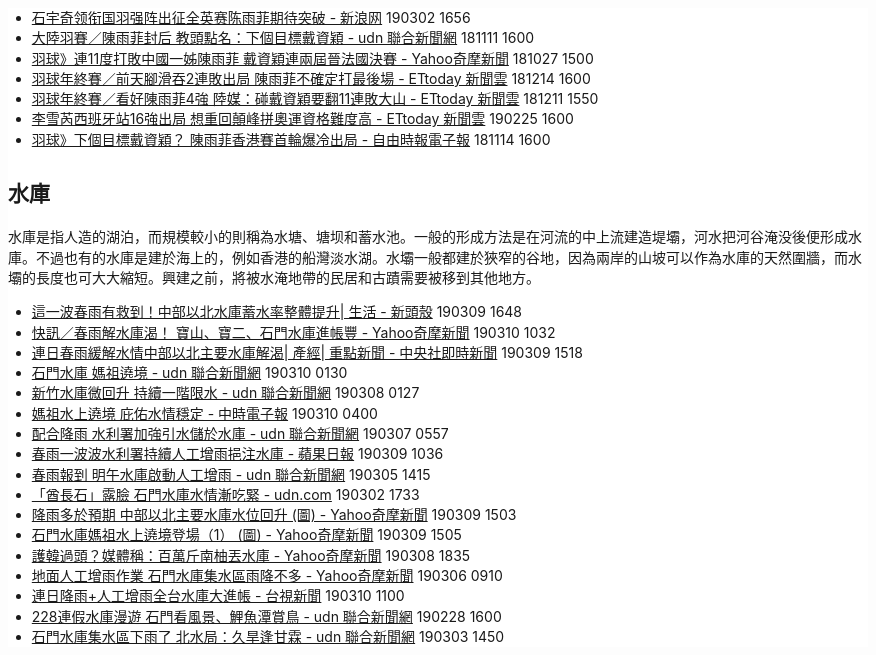 - [石宇奇领衔国羽强阵出征全英赛陈雨菲期待突破 - 新浪网](http://sports.sina.com.cn/others/badmin/2019-03-02/doc-ihsxncvf9212452.shtml "石宇奇领衔国羽强阵出征全英赛陈雨菲期待突破 - 新浪网") 190302 1656
- [大陸羽賽／陳雨菲封后 教頭點名：下個目標戴資穎 - udn 聯合新聞網](https://udn.com/news/story/7005/3474509 "大陸羽賽／陳雨菲封后 教頭點名：下個目標戴資穎 - udn 聯合新聞網") 181111 1600
- [羽球》連11度打敗中國一姊陳雨菲 戴資穎連兩屆晉法國決賽 - Yahoo奇摩新聞](https://tw.news.yahoo.com/%E7%BE%BD%E7%90%83-%E9%80%A311%E5%BA%A6%E6%89%93%E6%95%97%E4%B8%AD%E5%9C%8B-%E5%A7%8A%E9%99%B3%E9%9B%A8%E8%8F%B2-%E6%88%B4%E8%B3%87%E7%A9%8E%E9%80%A3%E5%85%A9%E5%B1%86%E6%99%89%E6%B3%95%E5%9C%8B%E6%B1%BA%E8%B3%BD-194916515.html "羽球》連11度打敗中國一姊陳雨菲 戴資穎連兩屆晉法國決賽 - Yahoo奇摩新聞") 181027 1500
- [羽球年終賽／前天腳滑吞2連敗出局 陳雨菲不確定打最後場 - ETtoday 新聞雲](https://sports.ettoday.net/news/1330488 "羽球年終賽／前天腳滑吞2連敗出局 陳雨菲不確定打最後場 - ETtoday 新聞雲") 181214 1600
- [羽球年終賽／看好陳雨菲4強 陸媒：碰戴資穎要翻11連敗大山 - ETtoday 新聞雲](https://sports.ettoday.net/news/1328251 "羽球年終賽／看好陳雨菲4強 陸媒：碰戴資穎要翻11連敗大山 - ETtoday 新聞雲") 181211 1550
- [李雪芮西班牙站16強出局 想重回顛峰拼奧運資格難度高 - ETtoday 新聞雲](https://sports.ettoday.net/news/1386243 "李雪芮西班牙站16強出局 想重回顛峰拼奧運資格難度高 - ETtoday 新聞雲") 190225 1600
- [羽球》下個目標戴資穎？ 陳雨菲香港賽首輪爆冷出局 - 自由時報電子報](http://sports.ltn.com.tw/news/breakingnews/2612471 "羽球》下個目標戴資穎？ 陳雨菲香港賽首輪爆冷出局 - 自由時報電子報") 181114 1600

## 水庫

水庫是指人造的湖泊，而規模較小的則稱為水塘、塘坝和蓄水池。一般的形成方法是在河流的中上流建造堤壩，河水把河谷淹没後便形成水庫。不過也有的水庫是建於海上的，例如香港的船灣淡水湖。水壩一般都建於狹窄的谷地，因為兩岸的山坡可以作為水庫的天然圍牆，而水壩的長度也可大大縮短。興建之前，將被水淹地帶的民居和古蹟需要被移到其他地方。
- [這一波春雨有救到！中部以北水庫蓄水率整體提升| 生活 - 新頭殼](https://newtalk.tw/news/view/2019-03-09/217550 "這一波春雨有救到！中部以北水庫蓄水率整體提升| 生活 - 新頭殼") 190309 1648
- [快訊／春雨解水庫渴！ 寶山、寶二、石門水庫進帳豐 - Yahoo奇摩新聞](https://tw.news.yahoo.com/%E5%BF%AB%E8%A8%8A-%E6%98%A5%E9%9B%A8%E8%A7%A3%E6%B0%B4%E5%BA%AB%E6%B8%B4-%E5%AF%B6%E5%B1%B1-%E5%AF%B6%E4%BA%8C-%E7%9F%B3%E9%96%80%E6%B0%B4%E5%BA%AB%E9%80%B2%E5%B8%B3%E8%B1%90-023201815.html "快訊／春雨解水庫渴！ 寶山、寶二、石門水庫進帳豐 - Yahoo奇摩新聞") 190310 1032
- [連日春雨緩解水情中部以北主要水庫解渴| 產經| 重點新聞 - 中央社即時新聞](https://www.cna.com.tw/news/firstnews/201903090110.aspx "連日春雨緩解水情中部以北主要水庫解渴| 產經| 重點新聞 - 中央社即時新聞") 190309 1518
- [石門水庫 媽祖遶境 - udn 聯合新聞網](https://udn.com/news/story/11322/3687906 "石門水庫 媽祖遶境 - udn 聯合新聞網") 190310 0130
- [新竹水庫微回升 持續一階限水 - udn 聯合新聞網](https://udn.com/news/story/11322/3684309 "新竹水庫微回升 持續一階限水 - udn 聯合新聞網") 190308 0127
- [媽祖水上遶境 庇佑水情穩定 - 中時電子報](https://www.chinatimes.com/newspapers/20190310000506-260107 "媽祖水上遶境 庇佑水情穩定 - 中時電子報") 190310 0400
- [配合降雨 水利署加強引水儲於水庫 - udn 聯合新聞網](https://udn.com/news/story/7266/3682261 "配合降雨 水利署加強引水儲於水庫 - udn 聯合新聞網") 190307 0557
- [春雨一波波水利署持續人工增雨挹注水庫 - 蘋果日報](https://tw.appledaily.com/new/realtime/20190309/1530129/ "春雨一波波水利署持續人工增雨挹注水庫 - 蘋果日報") 190309 1036
- [春雨報到 明午水庫啟動人工增雨 - udn 聯合新聞網](https://udn.com/news/story/7266/3678323 "春雨報到 明午水庫啟動人工增雨 - udn 聯合新聞網") 190305 1415
- [「酋長石」露臉 石門水庫水情漸吃緊 - udn.com](https://udn.com/news/story/7324/3673600 "「酋長石」露臉 石門水庫水情漸吃緊 - udn.com") 190302 1733
- [降雨多於預期 中部以北主要水庫水位回升 (圖) - Yahoo奇摩新聞](https://tw.news.yahoo.com/%E9%99%8D%E9%9B%A8%E5%A4%9A%E6%96%BC%E9%A0%90%E6%9C%9F-%E4%B8%AD%E9%83%A8%E4%BB%A5%E5%8C%97%E4%B8%BB%E8%A6%81%E6%B0%B4%E5%BA%AB%E6%B0%B4%E4%BD%8D%E5%9B%9E%E5%8D%87-%E5%9C%96-070353409.html "降雨多於預期 中部以北主要水庫水位回升 (圖) - Yahoo奇摩新聞") 190309 1503
- [石門水庫媽祖水上遶境登場（1） (圖) - Yahoo奇摩新聞](https://tw.news.yahoo.com/%E7%9F%B3%E9%96%80%E6%B0%B4%E5%BA%AB%E5%AA%BD%E7%A5%96%E6%B0%B4%E4%B8%8A%E9%81%B6%E5%A2%83%E7%99%BB%E5%A0%B4-1-%E5%9C%96-070553547.html "石門水庫媽祖水上遶境登場（1） (圖) - Yahoo奇摩新聞") 190309 1505
- [護韓過頭？媒體稱：百萬斤南柚丟水庫 - Yahoo奇摩新聞](https://tw.news.yahoo.com/%E8%AD%B7%E9%9F%93%E9%81%8E%E9%A0%AD-%E5%AA%92%E9%AB%94%E7%A8%B1-%E7%99%BE%E8%90%AC%E6%96%A4%E5%8D%97%E6%9F%9A%E4%B8%9F%E6%B0%B4%E5%BA%AB-091517137.html "護韓過頭？媒體稱：百萬斤南柚丟水庫 - Yahoo奇摩新聞") 190308 1835
- [地面人工增雨作業 石門水庫集水區雨降不多 - Yahoo奇摩新聞](https://tw.news.yahoo.com/%E5%9C%B0%E9%9D%A2%E4%BA%BA%E5%B7%A5%E5%A2%9E%E9%9B%A8%E4%BD%9C%E6%A5%AD-%E7%9F%B3%E9%96%80%E6%B0%B4%E5%BA%AB%E9%9B%86%E6%B0%B4%E5%8D%80%E9%9B%A8%E9%99%8D%E4%B8%8D%E5%A4%9A-011029965.html "地面人工增雨作業 石門水庫集水區雨降不多 - Yahoo奇摩新聞") 190306 0910
- [連日降雨+人工增雨全台水庫大進帳 - 台視新聞](https://www.ttv.com.tw/news/view/10803100004600N/579 "連日降雨+人工增雨全台水庫大進帳 - 台視新聞") 190310 1100
- [228連假水庫漫遊 石門看風景、鯉魚潭賞鳥 - udn 聯合新聞網](https://udn.com/news/story/7266/3670208 "228連假水庫漫遊 石門看風景、鯉魚潭賞鳥 - udn 聯合新聞網") 190228 1600
- [石門水庫集水區下雨了 北水局：久旱逢甘霖 - udn 聯合新聞網](https://udn.com/news/story/7266/3674876 "石門水庫集水區下雨了 北水局：久旱逢甘霖 - udn 聯合新聞網") 190303 1450